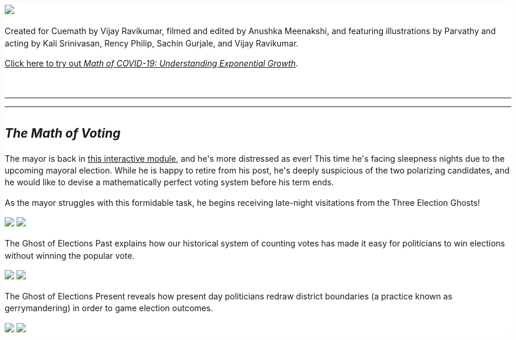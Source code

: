  <img src="../images/e-learning/carpenter2.png" class="shrinkToFit" height="200">
</div>

Created for Cuemath by Vijay Ravikumar, filmed and edited by Anushka Meenakshi, and featuring illustrations by Parvathy and acting by Kali Srinivasan, Rency Philip, Sachin Gurjale, and Vijay Ravikumar.

<a href="https://docs.google.com/forms/d/e/1FAIpQLSeJsam-uDFxWNej1mA-2RReh7zd4kVHpa6Vbhz3aNc-LAFtEQ/viewform">Click here to try out <i>Math of COVID-19: Understanding Exponential Growth</i></a>.

<br>
<hr>
<hr>

## <i>The Math of Voting</i>



The mayor is back in <a href="https://docs.google.com/forms/d/e/1FAIpQLSfBShrlr15pKe_lyyhwluQkqjq8YzqQcpVzRYVIZ9_OHfT2xg/viewform
">this interactive module</a>, and he's more distressed as ever! This time he's facing sleepness nights due to the upcoming mayoral election. While he is happy to retire from his post, he's deeply suspicious of the two polarizing candidates, and he would like to devise a mathematically perfect voting system before his term ends.



As the mayor struggles with this formidable task, he begins receiving late-night visitations from the Three Election Ghosts!

<div class="flex-container">
 <img src="../images/e-learning/sleeping1.png" class="shrinkToFit" height="200">

 <img src="../images/e-learning/sleeping2.png" class="shrinkToFit" height="200">
</div>


The Ghost of Elections Past explains how our historical system of counting votes has made it easy for politicians to win elections without winning the popular vote.

<div class="flex-container">
 <img src="../images/e-learning/sleeping3.png" class="shrinkToFit" height="200">

 <img src="../images/e-learning/past1.png" class="shrinkToFit" height="200">
</div>


The Ghost of Elections Present reveals how present day politicians redraw district boundaries (a practice known as gerrymandering) in order to game election outcomes.

<div class="flex-container">
 <img src="../images/e-learning/present1.png" class="shrinkToFit" height="200">

 <img src="../images/e-learning/present2.png" class="shrinkToFit" height="200">
</div>
